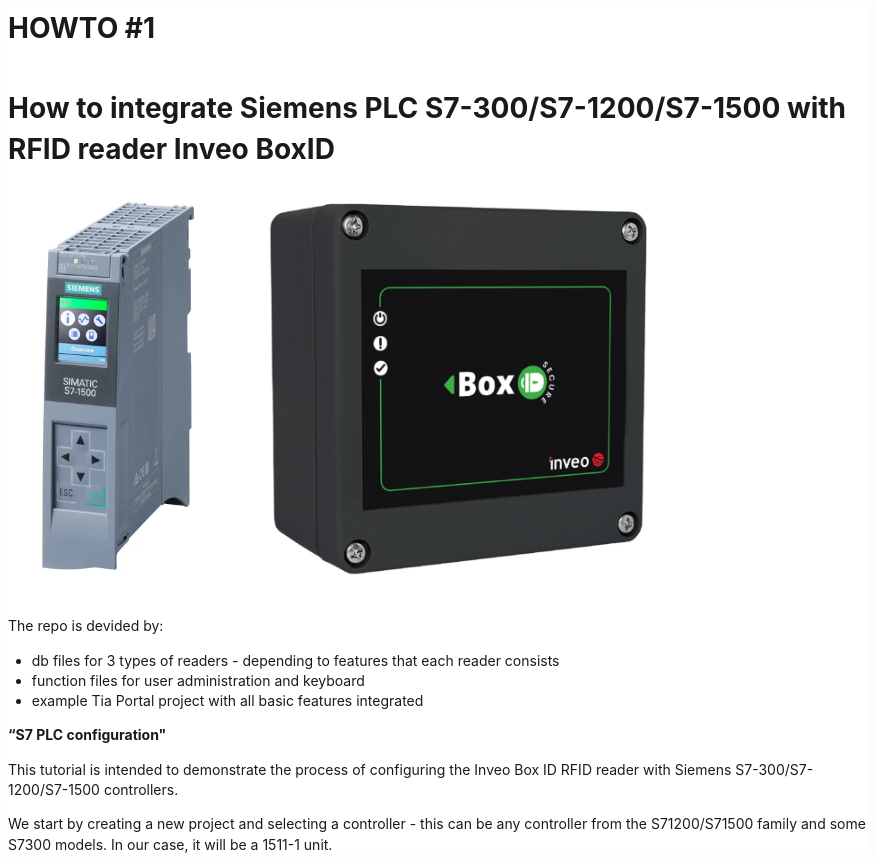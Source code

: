# **HOWTO #1**

# **How to integrate Siemens PLC S7-300/S7-1200/S7-1500 with RFID reader Inveo BoxID**

![alt text](readme/image-1.png)

The repo is devided by:

- db files for 3 types of readers - depending to features that each reader consists
- function files for user administration and keyboard
- example Tia Portal project with all basic features integrated
  

**“S7 PLC configuration"**

This tutorial is intended to demonstrate the process of configuring the Inveo Box ID RFID reader with Siemens S7-300/S7-1200/S7-1500 controllers. 

We start by creating a new project and selecting a controller - this can be any controller from the S71200/S71500 family and some S7300 models. In our case, it will be a 1511-1 unit.
